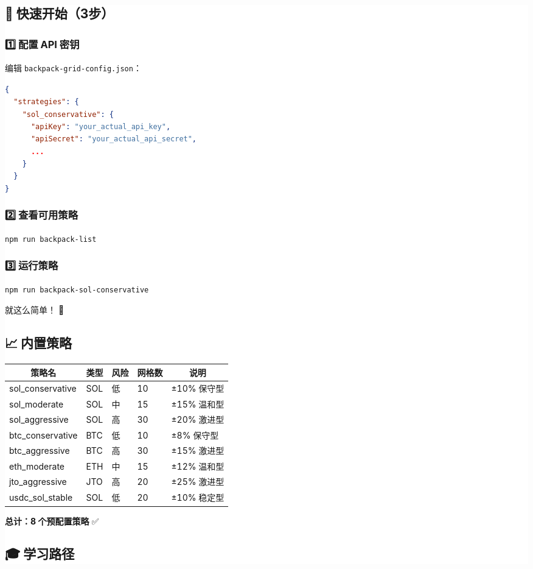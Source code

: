 ## 🚀 快速开始（3步）

### 1️⃣ 配置 API 密钥

编辑 `backpack-grid-config.json`：

```json
{
  "strategies": {
    "sol_conservative": {
      "apiKey": "your_actual_api_key",
      "apiSecret": "your_actual_api_secret",
      ...
    }
  }
}
```

### 2️⃣ 查看可用策略

```bash
npm run backpack-list
```

### 3️⃣ 运行策略

```bash
npm run backpack-sol-conservative
```

就这么简单！ 🎉

## 📈 内置策略

| 策略名 | 类型 | 风险 | 网格数 | 说明 |
|--------|------|------|--------|------|
| sol_conservative | SOL | 低 | 10 | ±10% 保守型 |
| sol_moderate | SOL | 中 | 15 | ±15% 温和型 |
| sol_aggressive | SOL | 高 | 30 | ±20% 激进型 |
| btc_conservative | BTC | 低 | 10 | ±8% 保守型 |
| btc_aggressive | BTC | 高 | 30 | ±15% 激进型 |
| eth_moderate | ETH | 中 | 15 | ±12% 温和型 |
| jto_aggressive | JTO | 高 | 20 | ±25% 激进型 |
| usdc_sol_stable | SOL | 低 | 20 | ±10% 稳定型 |

**总计：8 个预配置策略** ✅

## 🎓 学习路径
